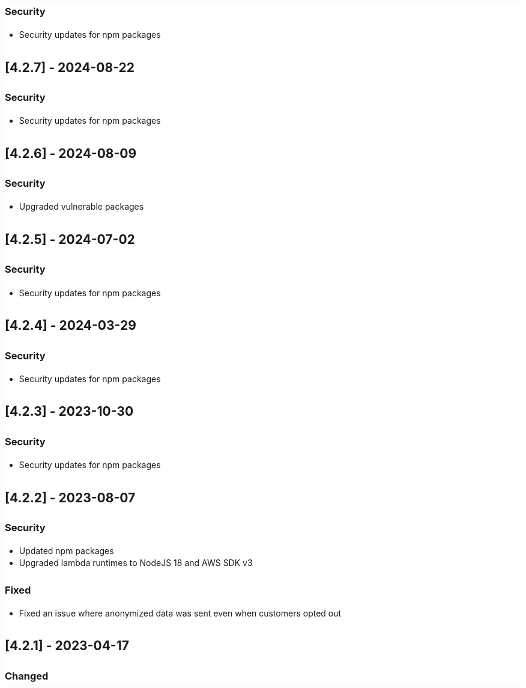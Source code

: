 ### Security

- Security updates for npm packages

## [4.2.7] - 2024-08-22

### Security

- Security updates for npm packages

## [4.2.6] - 2024-08-09

### Security

- Upgraded vulnerable packages

## [4.2.5] - 2024-07-02

### Security

- Security updates for npm packages

## [4.2.4] - 2024-03-29

### Security

- Security updates for npm packages

## [4.2.3] - 2023-10-30

### Security

- Security updates for npm packages

## [4.2.2] - 2023-08-07

### Security

- Updated npm packages
- Upgraded lambda runtimes to NodeJS 18 and AWS SDK v3

### Fixed

- Fixed an issue where anonymized data was sent even when customers opted out

## [4.2.1] - 2023-04-17

### Changed
